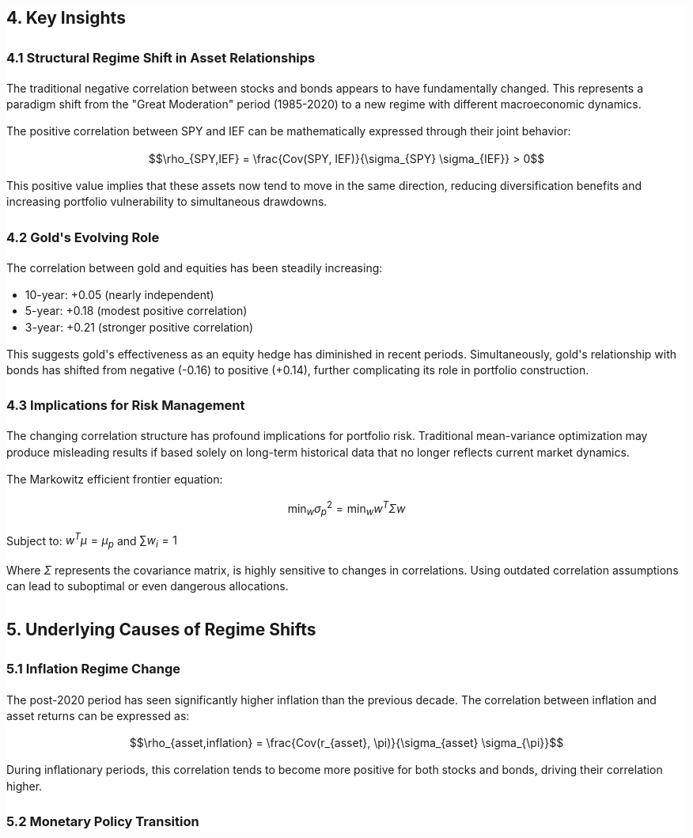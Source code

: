 ## 4. Key Insights

### 4.1 Structural Regime Shift in Asset Relationships

The traditional negative correlation between stocks and bonds appears to have fundamentally changed. This represents a paradigm shift from the "Great Moderation" period (1985-2020) to a new regime with different macroeconomic dynamics.

The positive correlation between SPY and IEF can be mathematically expressed through their joint behavior:

$$\rho_{SPY,IEF} = \frac{Cov(SPY, IEF)}{\sigma_{SPY} \sigma_{IEF}} > 0$$

This positive value implies that these assets now tend to move in the same direction, reducing diversification benefits and increasing portfolio vulnerability to simultaneous drawdowns.

### 4.2 Gold's Evolving Role

The correlation between gold and equities has been steadily increasing:
- 10-year: +0.05 (nearly independent)
- 5-year: +0.18 (modest positive correlation)
- 3-year: +0.21 (stronger positive correlation)

This suggests gold's effectiveness as an equity hedge has diminished in recent periods. Simultaneously, gold's relationship with bonds has shifted from negative (-0.16) to positive (+0.14), further complicating its role in portfolio construction.

### 4.3 Implications for Risk Management

The changing correlation structure has profound implications for portfolio risk. Traditional mean-variance optimization may produce misleading results if based solely on long-term historical data that no longer reflects current market dynamics.

The Markowitz efficient frontier equation:

$$\min_w \sigma_p^2 = \min_w w^T \Sigma w$$

Subject to: $w^T \mu = \mu_p$ and $\sum w_i = 1$

Where $\Sigma$ represents the covariance matrix, is highly sensitive to changes in correlations. Using outdated correlation assumptions can lead to suboptimal or even dangerous allocations.

## 5. Underlying Causes of Regime Shifts

### 5.1 Inflation Regime Change

The post-2020 period has seen significantly higher inflation than the previous decade. The correlation between inflation and asset returns can be expressed as:

$$\rho_{asset,inflation} = \frac{Cov(r_{asset}, \pi)}{\sigma_{asset} \sigma_{\pi}}$$

During inflationary periods, this correlation tends to become more positive for both stocks and bonds, driving their correlation higher.

### 5.2 Monetary Policy Transition
